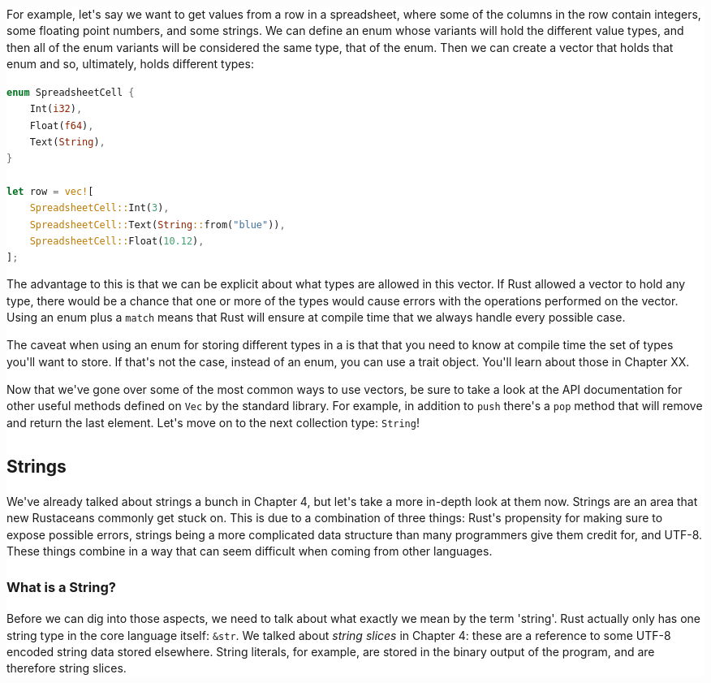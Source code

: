 For example, let's say we want to get values from a row in a
spreadsheet, where some of the columns in the row contain integers, some floating point numbers,
and some strings. We can define an enum whose variants will hold the different
value types, and then all of the enum variants will be considered the same type, that of the
enum. Then we can create a vector that holds that enum and so, ultimately, holds different types:

```rust
enum SpreadsheetCell {
    Int(i32),
    Float(f64),
    Text(String),
}

let row = vec![
    SpreadsheetCell::Int(3),
    SpreadsheetCell::Text(String::from("blue")),
    SpreadsheetCell::Float(10.12),
];
```

The advantage to this is that we can be explicit about what types are allowed in this
vector. If Rust allowed a vector to hold any type, there would be a chance that
one or more of the types would cause errors with the operations
performed on the vector. Using an enum plus a `match`
means that Rust will ensure at compile time that we
always handle every possible case.


The caveat when using an enum for storing different types in a is that that you need
to know at compile time the set of types you'll want to store. If that's not the
case, instead of an enum, you can use a trait object. You'll learn about those in
Chapter XX.

Now that we've gone over some of the most common ways to use vectors, be sure
to take a look at the API documentation for other useful methods defined on
`Vec` by the standard library. For example, in addition to `push` there's a
`pop` method that will remove and return the last element. Let's move on to the
next collection type: `String`!



## Strings

We've already talked about strings a bunch in Chapter 4, but let's take a more
in-depth look at them now. Strings are an area that new Rustaceans commonly get stuck on. This is due to a
combination of three things: Rust's propensity for making sure to expose
possible errors, strings being a more complicated data structure than many
programmers give them credit for, and UTF-8. These things combine in a way that
can seem difficult when coming from other languages.



### What is a String?

Before we can dig into those aspects, we need to talk about what exactly we
mean by the term 'string'. Rust actually only has one string type in the
core language itself: `&str`. We talked about *string slices* in Chapter 4:
these are a reference to some UTF-8 encoded string data stored elsewhere.
String literals, for example, are stored in the binary output of the program,
and are therefore string slices.
